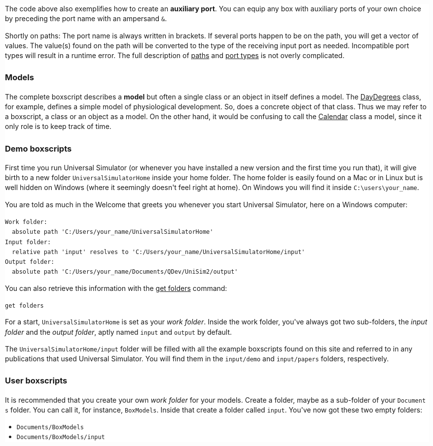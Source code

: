 The code above also exemplifies how to create an **auxiliary port**. You can equip any box with auxiliary ports of your own choice by preceding the port name with an ampersand `&`.

Shortly on paths: The port name is always written in brackets. If several ports happen to be on the path, you will get a vector of values. The value(s) found on the path will be converted to the type of the receiving input port as needed. Incompatible port types will result in a runtime error. The full description of [paths](#port-paths) and [port types](#port-types) is not overly complicated.

### Models

The complete boxscript describes a  **model** but often a single class or an object in itself defines a model. The [DayDegrees](#daydegrees) class, for example, defines a simple model of physiological development. So, does a concrete object of that class. Thus we may refer to a boxscript, a class or an object as a model. On the other hand, it would be confusing to call the [Calendar](#calendar) class a model, since it only role is to keep track of time.

### Demo boxscripts

First time you run Universal Simulator (or whenever you have installed a new version and the first time you run that), it will give birth to a new folder `UniversalSimulatorHome` inside your home folder. The home folder is easily found on a Mac or in Linux but is well hidden on Windows (where it seemingly doesn't feel right at home). On Windows you will find it inside `C:\users\your_name`.

You are told as much in the Welcome that greets you whenever you start Universal Simulator, here on a Windows computer:

```text
Work folder:
  absolute path 'C:/Users/your_name/UniversalSimulatorHome'
Input folder:
  relative path 'input' resolves to 'C:/Users/your_name/UniversalSimulatorHome/input'
Output folder:
  absolute path 'C:/Users/your_name/Documents/QDev/UniSim2/output'
```

You can also retrieve this information with the  [get folders](#get-folders) command:

```text
get folders
```

For a start, `UniversalSimulatorHome` is set as your *work folder*. Inside the work folder, you've always got two sub-folders, the *input folder* and the *output folder*, aptly named `input` and `output` by default. 

The `UniversalSimulatorHome/input` folder will be filled with all the example boxscripts found on this site and referred to in any publications that used Universal Simulator. You will find them in the `input/demo` and `input/papers` folders, respectively.

### User boxscripts

It is recommended that you create your own *work folder* for your models. Create a folder, maybe as a sub-folder of your `Documents` folder. You can call it, for instance, `BoxModels`. Inside that create a folder called `input`. You've now got these two empty folders:

* `Documents/BoxModels`
* `Documents/BoxModels/input`
